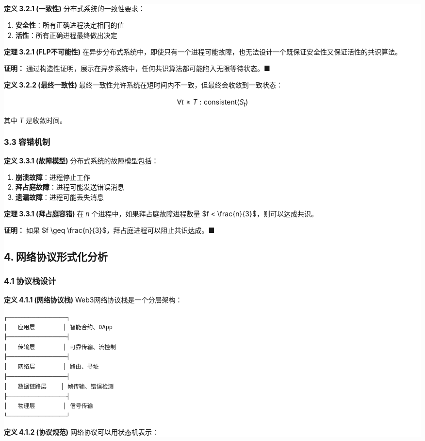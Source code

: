 **定义 3.2.1 (一致性)**
分布式系统的一致性要求：

1. **安全性**：所有正确进程决定相同的值
2. **活性**：所有正确进程最终做出决定

**定理 3.2.1 (FLP不可能性)**
在异步分布式系统中，即使只有一个进程可能故障，也无法设计一个既保证安全性又保证活性的共识算法。

**证明：**
通过构造性证明，展示在异步系统中，任何共识算法都可能陷入无限等待状态。■

**定义 3.2.2 (最终一致性)**
最终一致性允许系统在短时间内不一致，但最终会收敛到一致状态：

$$\forall t \geq T: \text{consistent}(S_t)$$

其中 $T$ 是收敛时间。

### 3.3 容错机制

**定义 3.3.1 (故障模型)**
分布式系统的故障模型包括：

1. **崩溃故障**：进程停止工作
2. **拜占庭故障**：进程可能发送错误消息
3. **遗漏故障**：进程可能丢失消息

**定理 3.3.1 (拜占庭容错)**
在 $n$ 个进程中，如果拜占庭故障进程数量 $f < \frac{n}{3}$，则可以达成共识。

**证明：**
如果 $f \geq \frac{n}{3}$，拜占庭进程可以阻止共识达成。■

## 4. 网络协议形式化分析

### 4.1 协议栈设计

**定义 4.1.1 (网络协议栈)**
Web3网络协议栈是一个分层架构：

```text
┌─────────────────┐
│   应用层        │ 智能合约、DApp
├─────────────────┤
│   传输层        │ 可靠传输、流控制
├─────────────────┤
│   网络层        │ 路由、寻址
├─────────────────┤
│   数据链路层    │ 帧传输、错误检测
├─────────────────┤
│   物理层        │ 信号传输
└─────────────────┘
```

**定义 4.1.2 (协议规范)**
网络协议可以用状态机表示：
